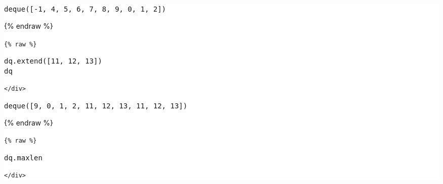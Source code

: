 <div class="output_wrapper">
<div class="output">

<div class="output_area">



<div class="output_text output_subarea output_execute_result">
<pre>deque([-1, 4, 5, 6, 7, 8, 9, 0, 1, 2])</pre>
</div>

</div>

</div>
</div>

</div>
    {% endraw %}

    {% raw %}
    
<div class="cell border-box-sizing code_cell rendered">
<div class="input">

<div class="inner_cell">
    <div class="input_area">
<div class=" highlight hl-ipython3"><pre><span></span><span class="n">dq</span><span class="o">.</span><span class="n">extend</span><span class="p">([</span><span class="mi">11</span><span class="p">,</span> <span class="mi">12</span><span class="p">,</span> <span class="mi">13</span><span class="p">])</span>
<span class="n">dq</span>
</pre></div>

    </div>
</div>
</div>

<div class="output_wrapper">
<div class="output">

<div class="output_area">



<div class="output_text output_subarea output_execute_result">
<pre>deque([9, 0, 1, 2, 11, 12, 13, 11, 12, 13])</pre>
</div>

</div>

</div>
</div>

</div>
    {% endraw %}

    {% raw %}
    
<div class="cell border-box-sizing code_cell rendered">
<div class="input">

<div class="inner_cell">
    <div class="input_area">
<div class=" highlight hl-ipython3"><pre><span></span><span class="n">dq</span><span class="o">.</span><span class="n">maxlen</span>
</pre></div>

    </div>
</div>
</div>

<div class="output_wrapper">
<div class="output">

<div class="output_area">